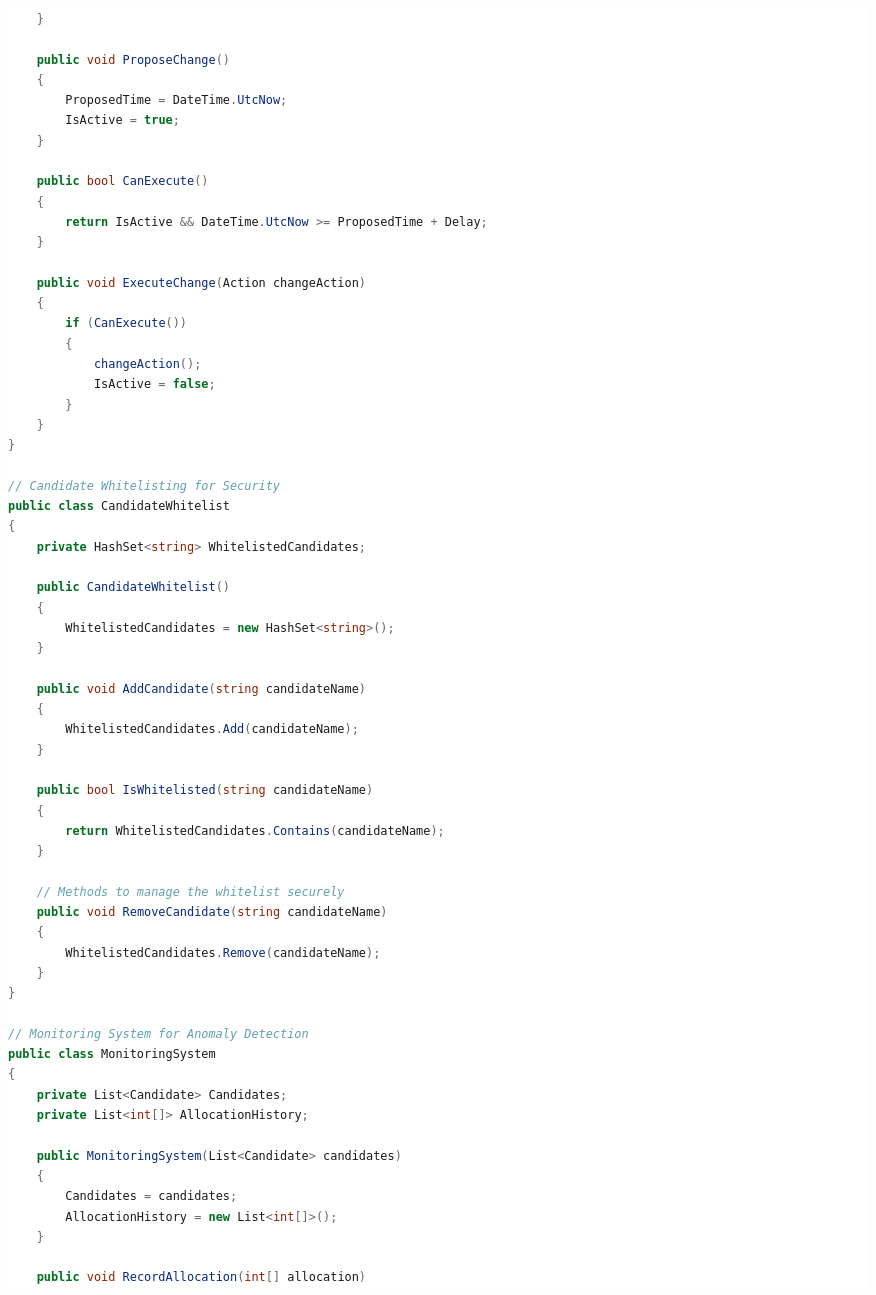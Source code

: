 ```csharp
    }

    public void ProposeChange()
    {
        ProposedTime = DateTime.UtcNow;
        IsActive = true;
    }

    public bool CanExecute()
    {
        return IsActive && DateTime.UtcNow >= ProposedTime + Delay;
    }

    public void ExecuteChange(Action changeAction)
    {
        if (CanExecute())
        {
            changeAction();
            IsActive = false;
        }
    }
}

// Candidate Whitelisting for Security
public class CandidateWhitelist
{
    private HashSet<string> WhitelistedCandidates;

    public CandidateWhitelist()
    {
        WhitelistedCandidates = new HashSet<string>();
    }

    public void AddCandidate(string candidateName)
    {
        WhitelistedCandidates.Add(candidateName);
    }

    public bool IsWhitelisted(string candidateName)
    {
        return WhitelistedCandidates.Contains(candidateName);
    }

    // Methods to manage the whitelist securely
    public void RemoveCandidate(string candidateName)
    {
        WhitelistedCandidates.Remove(candidateName);
    }
}

// Monitoring System for Anomaly Detection
public class MonitoringSystem
{
    private List<Candidate> Candidates;
    private List<int[]> AllocationHistory;

    public MonitoringSystem(List<Candidate> candidates)
    {
        Candidates = candidates;
        AllocationHistory = new List<int[]>();
    }

    public void RecordAllocation(int[] allocation)
```